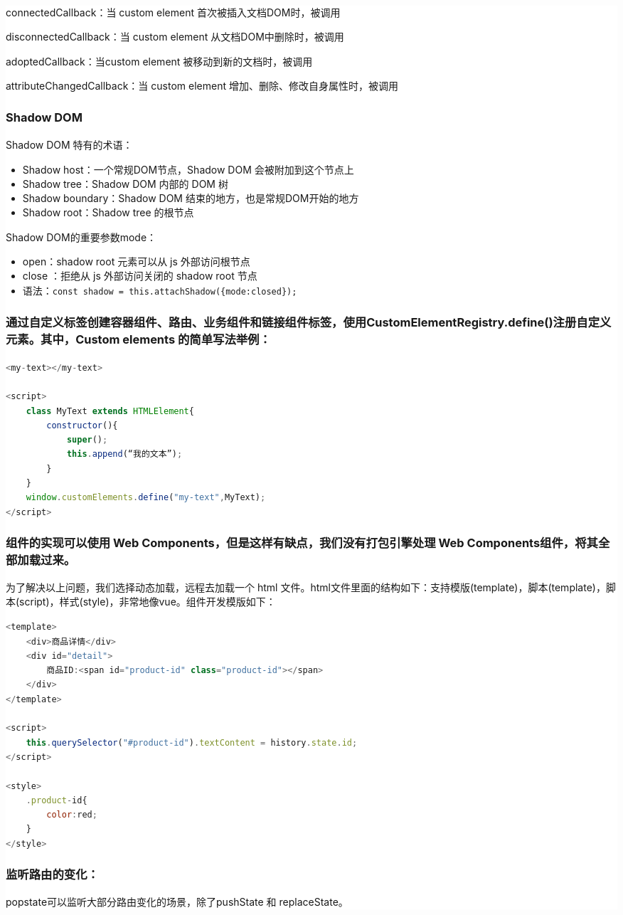 connectedCallback：当 custom element 首次被插入文档DOM时，被调用

disconnectedCallback：当 custom element 从文档DOM中删除时，被调用

adoptedCallback：当custom element 被移动到新的文档时，被调用

attributeChangedCallback：当 custom element 增加、删除、修改自身属性时，被调用

### Shadow DOM

Shadow DOM 特有的术语：

- Shadow host：一个常规DOM节点，Shadow DOM 会被附加到这个节点上
- Shadow tree：Shadow DOM 内部的 DOM 树
- Shadow boundary：Shadow DOM 结束的地方，也是常规DOM开始的地方
- Shadow root：Shadow tree 的根节点

Shadow DOM的重要参数mode：

- open：shadow root 元素可以从 js 外部访问根节点
- close ：拒绝从 js 外部访问关闭的 shadow root 节点
- 语法：`const shadow = this.attachShadow({mode:closed});`
### 通过自定义标签创建容器组件、路由、业务组件和链接组件标签，使用CustomElementRegistry.define()注册自定义元素。其中，Custom elements 的简单写法举例：
```js
<my-text></my-text>

<script>
    class MyText extends HTMLElement{
        constructor(){
            super();
            this.append(“我的文本”);
        }
    }
    window.customElements.define("my-text",MyText);
</script>
```
### 组件的实现可以使用 Web Components，但是这样有缺点，我们没有打包引擎处理 Web Components组件，将其全部加载过来。
为了解决以上问题，我们选择动态加载，远程去加载一个 html 文件。html文件里面的结构如下：支持模版(template)，脚本(template)，脚本(script)，样式(style)，非常地像vue。组件开发模版如下：
```js
<template>
    <div>商品详情</div>
    <div id="detail">
        商品ID:<span id="product-id" class="product-id"></span>
    </div>
</template>

<script>
    this.querySelector("#product-id").textContent = history.state.id;
</script>

<style>
    .product-id{
        color:red;
    }
</style>
```
### 监听路由的变化：
popstate可以监听大部分路由变化的场景，除了pushState 和 replaceState。
